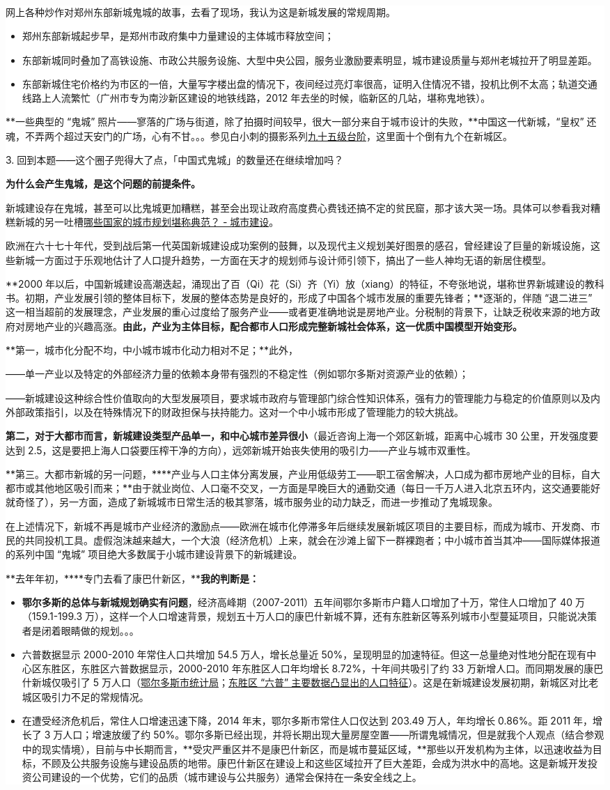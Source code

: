 网上各种炒作对郑州东部新城鬼城的故事，去看了现场，我认为这是新城发展的常规周期。

*   郑州东部新城起步早，是郑州市政府集中力量建设的主体城市释放空间；  
    
*   东部新城同时叠加了高铁设施、市政公共服务设施、大型中央公园，服务业激励要素明显，城市建设质量与郑州老城拉开了明显差距。
*   东部新城住宅价格约为市区的一倍，大量写字楼出盘的情况下，夜间经过亮灯率很高，证明入住情况不错，投机比例不太高；轨道交通线路上人流繁忙（广州市专为南沙新区建设的地铁线路，2012 年去坐的时候，临新区的几站，堪称鬼地铁）。  
    

**一些典型的 “鬼城” 照片——寥落的广场与街道，除了拍摄时间较早，很大一部分来自于城市设计的失败，**中国这一代新城，“皇权” 还魂，不弄两个超过天安门的广场，心有不甘。。。参见白小刺的摄影系列[九十五级台阶](https://link.zhihu.com/?target=http%3A//www.chinaweekly.cn/bencandy.php%3Ffid%3D63%26id%3D6042)，这里面十个倒有九个在新城区。

  

3\. 回到本题——这个圈子兜得大了点，「中国式鬼城」的数量还在继续增加吗？

**为什么会产生鬼城，是这个问题的前提条件。**

  

新城建设存在鬼城，甚至可以比鬼城更加糟糕，甚至会出现让政府高度费心费钱还搞不定的贫民窟，那才该大哭一场。具体可以参看我对糟糕新城的另一吐槽[哪些国家的城市规划堪称典范？ - 城市建设](http://www.zhihu.com/question/19591985)。

  

欧洲在六十七十年代，受到战后第一代英国新城建设成功案例的鼓舞，以及现代主义规划美好图景的感召，曾经建设了巨量的新城设施，这些新城一方面过于乐观地估计了人口提升趋势，一方面在天才的规划师与设计师引领下，搞出了一些人神均无语的新居住模型。

  

**2000 年以后，中国新城建设高潮迭起，涌现出了百（Qi）花（Si）齐（Yi）放（xiang）的特征，不夸张地说，堪称世界新城建设的教科书。初期，产业发展引领的整体目标下，发展的整体态势是良好的，形成了中国各个城市发展的重要先锋者；**逐渐的，伴随 “退二进三” 这一相当超前的发展理念，产业发展的重心过度给了服务产业——或者更准确地说是房地产业。分税制的背景下，让缺乏税收来源的地方政府对房地产业的兴趣高涨。**由此，产业为主体目标，配合都市人口形成完整新城社会体系，这一优质中国模型开始变形。**  

  

**第一，城市化分配不均，中小城市城市化动力相对不足；**此外，

——单一产业以及特定的外部经济力量的依赖本身带有强烈的不稳定性（例如鄂尔多斯对资源产业的依赖）；

——新城建设这种综合性价值取向的大型发展项目，要求城市政府与管理部门综合性知识体系，强有力的管理能力与稳定的价值原则以及内外部政策指引，以及在特殊情况下的财政担保与扶持能力。这对一个中小城市形成了管理能力的较大挑战。  

  

**第二，对于大都市而言，新城建设类型产品单一，和中心城市差异很小**（最近咨询上海一个郊区新城，距离中心城市 30 公里，开发强度要达到 2.5，这是要把上海人口袋要压榨干净的方向），远郊新城开始丧失使用的吸引力——产业与城市双重性。

  

**第三。大都市新城的另一问题，****产业与人口主体分离发展，产业用低级劳工——职工宿舍解决，人口成为都市房地产业的目标，自大都市或其他地区吸引而来；**由于就业岗位、人口毫不交叉，一方面是早晚巨大的通勤交通（每日一千万人进入北京五环内，这交通要能好就奇怪了），另一方面，造成了新城城市日常生活的极其寥落，城市服务业的动力缺乏，而进一步推动了鬼城现象。

  

在上述情况下，新城不再是城市产业经济的激励点——欧洲在城市化停滞多年后继续发展新城区项目的主要目标，而成为城市、开发商、市民的共同投机工具。虚假泡沫越来越大，一个大浪（经济危机）上来，就会在沙滩上留下一群裸跑者；中小城市首当其冲——国际媒体报道的系列中国 “鬼城” 项目绝大多数属于小城市建设背景下的新城建设。  

  

**去年年初，****专门去看了康巴什新区，****我的判断是：**

*   **鄂尔多斯的总体与新城规划确实有问题**，经济高峰期（2007-2011）五年间鄂尔多斯市户籍人口增加了十万，常住人口增加了 40 万（159.1-199.3 万），这样一个人口增速背景，规划五十万人口的康巴什新城不算，还有东胜新区等系列城市小型蔓延项目，只能说决策者是闭着眼睛做的规划。。。  
    
*   六普数据显示 2000-2010 年常住人口共增加 54.5 万人，增长总量近 50%，呈现明显的加速特征。但这一总量绝对性地分配在现有中心区东胜区，东胜区六普数据显示，2000-2010 年东胜区人口年均增长 8.72%，十年间共吸引了约 33 万新增人口。而同期发展的康巴什新城仅吸引了 5 万人口（[鄂尔多斯市统计局](https://link.zhihu.com/?target=http%3A//www.ordostj.gov.cn/TJGB/)；[东胜区 “六普” 主要数据凸显出的人口特征](https://link.zhihu.com/?target=http%3A//ds.gov.cn/zwgk/tjxx/tjfx/201204/t20120420_611228.html)）。这是在新城建设发展初期，新城区对比老城区吸引力不足的常规情况。
*   在遭受经济危机后，常住人口增速迅速下降，2014 年末，鄂尔多斯市常住人口仅达到 203.49 万人，年均增长 0.86%。距 2011 年，增长了 3 万人口；增速放缓了约 50%。鄂尔多斯已经出现，并将长期出现大量房屋空置——所谓鬼城情况，但是就我个人观点（结合参观中的现实情境），目前与中长期而言，**受灾严重区并不是康巴什新区，而是城市蔓延区域，**那些以开发机构为主体，以迅速收益为目标，不顾及公共服务设施与建设品质的地带。康巴什新区在建设上和这些区域拉开了巨大差距，会成为洪水中的高地。这是新城开发投资公司建设的一个优势，它们的品质（城市建设与公共服务）通常会保持在一条安全线之上。
